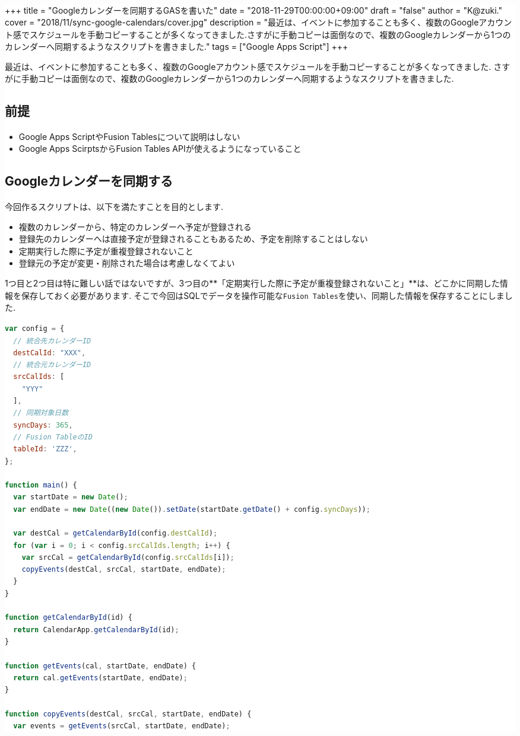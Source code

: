 +++
title = "Googleカレンダーを同期するGASを書いた"
date = "2018-11-29T00:00:00+09:00"
draft = "false"
author = "K@zuki."
cover = "2018/11/sync-google-calendars/cover.jpg"
description = "最近は、イベントに参加することも多く、複数のGoogleアカウント感でスケジュールを手動コピーすることが多くなってきました.さすがに手動コピーは面倒なので、複数のGoogleカレンダーから1つのカレンダーへ同期するようなスクリプトを書きました."
tags = ["Google Apps Script"]
+++

最近は、イベントに参加することも多く、複数のGoogleアカウント感でスケジュールを手動コピーすることが多くなってきました.
さすがに手動コピーは面倒なので、複数のGoogleカレンダーから1つのカレンダーへ同期するようなスクリプトを書きました.

## 前提
* Google Apps ScriptやFusion Tablesについて説明はしない
* Google Apps ScirptsからFusion Tables APIが使えるようになっていること

## Googleカレンダーを同期する
今回作るスクリプトは、以下を満たすことを目的とします.

* 複数のカレンダーから、特定のカレンダーへ予定が登録される
* 登録先のカレンダーへは直接予定が登録されることもあるため、予定を削除することはしない
* 定期実行した際に予定が重複登録されないこと
* 登録元の予定が変更・削除された場合は考慮しなくてよい

1つ目と2つ目は特に難しい話ではないですが、3つ目の**「定期実行した際に予定が重複登録されないこと」**は、どこかに同期した情報を保存しておく必要があります.
そこで今回はSQLでデータを操作可能な`Fusion Tables`を使い、同期した情報を保存することにしました.

```js
var config = {
  // 統合先カレンダーID
  destCalId: "XXX",
  // 統合元カレンダーID
  srcCalIds: [
    "YYY"
  ],
  // 同期対象日数
  syncDays: 365,
  // Fusion TableのID
  tableId: 'ZZZ',
};

function main() {
  var startDate = new Date();
  var endDate = new Date((new Date()).setDate(startDate.getDate() + config.syncDays));

  var destCal = getCalendarById(config.destCalId);
  for (var i = 0; i < config.srcCalIds.length; i++) {
    var srcCal = getCalendarById(config.srcCalIds[i]);
    copyEvents(destCal, srcCal, startDate, endDate);
  }
}

function getCalendarById(id) {
  return CalendarApp.getCalendarById(id);
}

function getEvents(cal, startDate, endDate) {
  return cal.getEvents(startDate, endDate);
}

function copyEvents(destCal, srcCal, startDate, endDate) {
  var events = getEvents(srcCal, startDate, endDate);
```